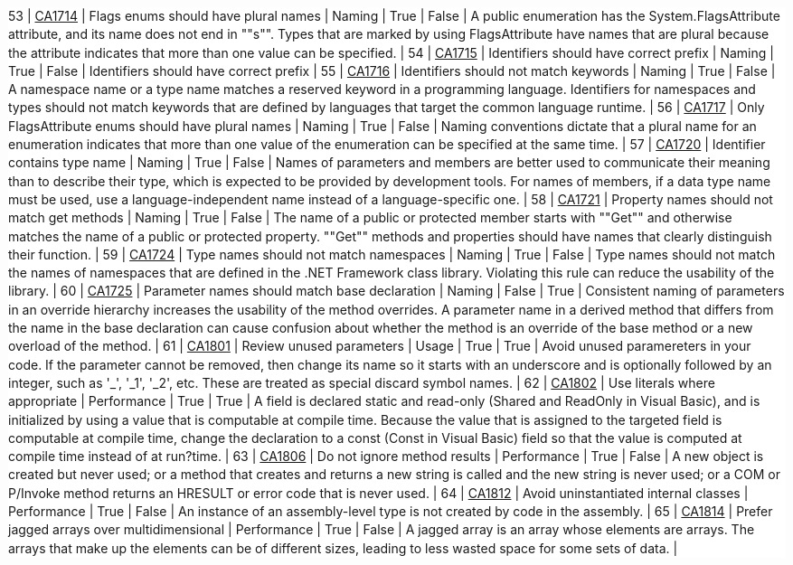 53 | [CA1714](https://docs.microsoft.com/visualstudio/code-quality/ca1714-flags-enums-should-have-plural-names) | Flags enums should have plural names | Naming | True | False | A public enumeration has the System.FlagsAttribute attribute, and its name does not end in ""s"". Types that are marked by using FlagsAttribute have names that are plural because the attribute indicates that more than one value can be specified. |
54 | [CA1715](https://docs.microsoft.com/visualstudio/code-quality/ca1715-identifiers-should-have-correct-prefix) | Identifiers should have correct prefix | Naming | True | False | Identifiers should have correct prefix |
55 | [CA1716](https://docs.microsoft.com/visualstudio/code-quality/ca1716-identifiers-should-not-match-keywords) | Identifiers should not match keywords | Naming | True | False | A namespace name or a type name matches a reserved keyword in a programming language. Identifiers for namespaces and types should not match keywords that are defined by languages that target the common language runtime. |
56 | [CA1717](https://docs.microsoft.com/visualstudio/code-quality/ca1717-only-flagsattribute-enums-should-have-plural-names) | Only FlagsAttribute enums should have plural names | Naming | True | False | Naming conventions dictate that a plural name for an enumeration indicates that more than one value of the enumeration can be specified at the same time. |
57 | [CA1720](https://docs.microsoft.com/visualstudio/code-quality/ca1720-identifiers-should-not-contain-type-names) | Identifier contains type name | Naming | True | False | Names of parameters and members are better used to communicate their meaning than to describe their type, which is expected to be provided by development tools. For names of members, if a data type name must be used, use a language-independent name instead of a language-specific one. |
58 | [CA1721](https://docs.microsoft.com/visualstudio/code-quality/ca1721-property-names-should-not-match-get-methods) | Property names should not match get methods | Naming | True | False | The name of a public or protected member starts with ""Get"" and otherwise matches the name of a public or protected property. ""Get"" methods and properties should have names that clearly distinguish their function. |
59 | [CA1724](https://docs.microsoft.com/visualstudio/code-quality/ca1724-type-names-should-not-match-namespaces) | Type names should not match namespaces | Naming | True | False | Type names should not match the names of namespaces that are defined in the .NET Framework class library. Violating this rule can reduce the usability of the library. |
60 | [CA1725](https://docs.microsoft.com/visualstudio/code-quality/ca1725-parameter-names-should-match-base-declaration) | Parameter names should match base declaration | Naming | False | True | Consistent naming of parameters in an override hierarchy increases the usability of the method overrides. A parameter name in a derived method that differs from the name in the base declaration can cause confusion about whether the method is an override of the base method or a new overload of the method. |
61 | [CA1801](https://docs.microsoft.com/visualstudio/code-quality/ca1801-review-unused-parameters) | Review unused parameters | Usage | True | True | Avoid unused paramereters in your code. If the parameter cannot be removed, then change its name so it starts with an underscore and is optionally followed by an integer, such as '_', '_1', '_2', etc. These are treated as special discard symbol names. |
62 | [CA1802](https://docs.microsoft.com/visualstudio/code-quality/ca1802-use-literals-where-appropriate) | Use literals where appropriate | Performance | True | True | A field is declared static and read-only (Shared and ReadOnly in Visual Basic), and is initialized by using a value that is computable at compile time. Because the value that is assigned to the targeted field is computable at compile time, change the declaration to a const (Const in Visual Basic) field so that the value is computed at compile time instead of at run?time. |
63 | [CA1806](https://docs.microsoft.com/visualstudio/code-quality/ca1806-do-not-ignore-method-results) | Do not ignore method results | Performance | True | False | A new object is created but never used; or a method that creates and returns a new string is called and the new string is never used; or a COM or P/Invoke method returns an HRESULT or error code that is never used. |
64 | [CA1812](https://docs.microsoft.com/visualstudio/code-quality/ca1812-avoid-uninstantiated-internal-classes) | Avoid uninstantiated internal classes | Performance | True | False | An instance of an assembly-level type is not created by code in the assembly. |
65 | [CA1814](https://docs.microsoft.com/visualstudio/code-quality/ca1814-prefer-jagged-arrays-over-multidimensional) | Prefer jagged arrays over multidimensional | Performance | True | False | A jagged array is an array whose elements are arrays. The arrays that make up the elements can be of different sizes, leading to less wasted space for some sets of data. |